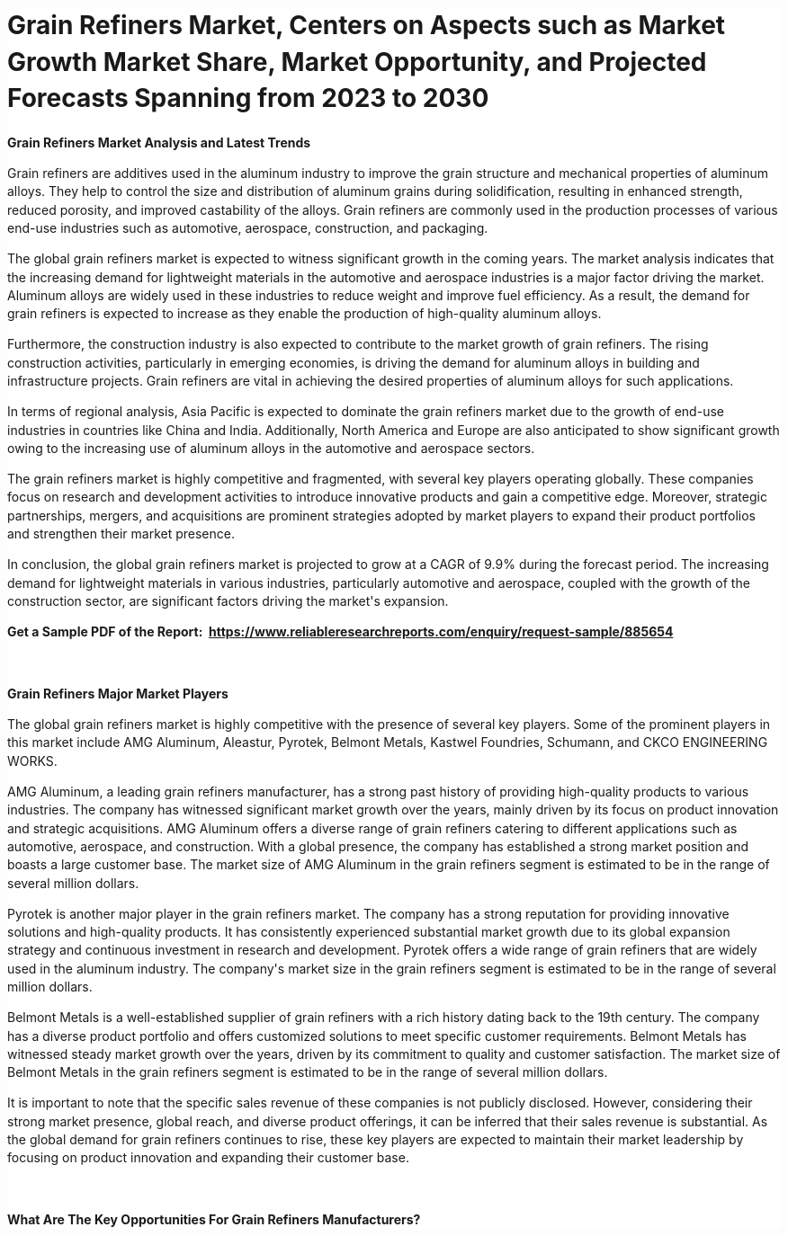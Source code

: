 <p><h1>Grain Refiners Market, Centers on Aspects such as Market Growth Market Share, Market Opportunity, and Projected Forecasts Spanning from 2023 to 2030</h1></p><p><strong>Grain Refiners Market Analysis and Latest Trends</strong></p>
<p><p>Grain refiners are additives used in the aluminum industry to improve the grain structure and mechanical properties of aluminum alloys. They help to control the size and distribution of aluminum grains during solidification, resulting in enhanced strength, reduced porosity, and improved castability of the alloys. Grain refiners are commonly used in the production processes of various end-use industries such as automotive, aerospace, construction, and packaging.</p><p>The global grain refiners market is expected to witness significant growth in the coming years. The market analysis indicates that the increasing demand for lightweight materials in the automotive and aerospace industries is a major factor driving the market. Aluminum alloys are widely used in these industries to reduce weight and improve fuel efficiency. As a result, the demand for grain refiners is expected to increase as they enable the production of high-quality aluminum alloys.</p><p>Furthermore, the construction industry is also expected to contribute to the market growth of grain refiners. The rising construction activities, particularly in emerging economies, is driving the demand for aluminum alloys in building and infrastructure projects. Grain refiners are vital in achieving the desired properties of aluminum alloys for such applications.</p><p>In terms of regional analysis, Asia Pacific is expected to dominate the grain refiners market due to the growth of end-use industries in countries like China and India. Additionally, North America and Europe are also anticipated to show significant growth owing to the increasing use of aluminum alloys in the automotive and aerospace sectors.</p><p>The grain refiners market is highly competitive and fragmented, with several key players operating globally. These companies focus on research and development activities to introduce innovative products and gain a competitive edge. Moreover, strategic partnerships, mergers, and acquisitions are prominent strategies adopted by market players to expand their product portfolios and strengthen their market presence.</p><p>In conclusion, the global grain refiners market is projected to grow at a CAGR of 9.9% during the forecast period. The increasing demand for lightweight materials in various industries, particularly automotive and aerospace, coupled with the growth of the construction sector, are significant factors driving the market's expansion.</p></p>
<p><strong>Get a Sample PDF of the Report:&nbsp; <a href="https://www.reliableresearchreports.com/enquiry/request-sample/885654">https://www.reliableresearchreports.com/enquiry/request-sample/885654</a></strong></p>
<p>&nbsp;</p>
<p><strong>Grain Refiners Major Market Players</strong></p>
<p><p>The global grain refiners market is highly competitive with the presence of several key players. Some of the prominent players in this market include AMG Aluminum, Aleastur, Pyrotek, Belmont Metals, Kastwel Foundries, Schumann, and CKCO ENGINEERING WORKS.</p><p>AMG Aluminum, a leading grain refiners manufacturer, has a strong past history of providing high-quality products to various industries. The company has witnessed significant market growth over the years, mainly driven by its focus on product innovation and strategic acquisitions. AMG Aluminum offers a diverse range of grain refiners catering to different applications such as automotive, aerospace, and construction. With a global presence, the company has established a strong market position and boasts a large customer base. The market size of AMG Aluminum in the grain refiners segment is estimated to be in the range of several million dollars.</p><p>Pyrotek is another major player in the grain refiners market. The company has a strong reputation for providing innovative solutions and high-quality products. It has consistently experienced substantial market growth due to its global expansion strategy and continuous investment in research and development. Pyrotek offers a wide range of grain refiners that are widely used in the aluminum industry. The company's market size in the grain refiners segment is estimated to be in the range of several million dollars.</p><p>Belmont Metals is a well-established supplier of grain refiners with a rich history dating back to the 19th century. The company has a diverse product portfolio and offers customized solutions to meet specific customer requirements. Belmont Metals has witnessed steady market growth over the years, driven by its commitment to quality and customer satisfaction. The market size of Belmont Metals in the grain refiners segment is estimated to be in the range of several million dollars.</p><p>It is important to note that the specific sales revenue of these companies is not publicly disclosed. However, considering their strong market presence, global reach, and diverse product offerings, it can be inferred that their sales revenue is substantial. As the global demand for grain refiners continues to rise, these key players are expected to maintain their market leadership by focusing on product innovation and expanding their customer base.</p></p>
<p>&nbsp;</p>
<p><strong>What Are The Key Opportunities For Grain Refiners Manufacturers?</strong></p>